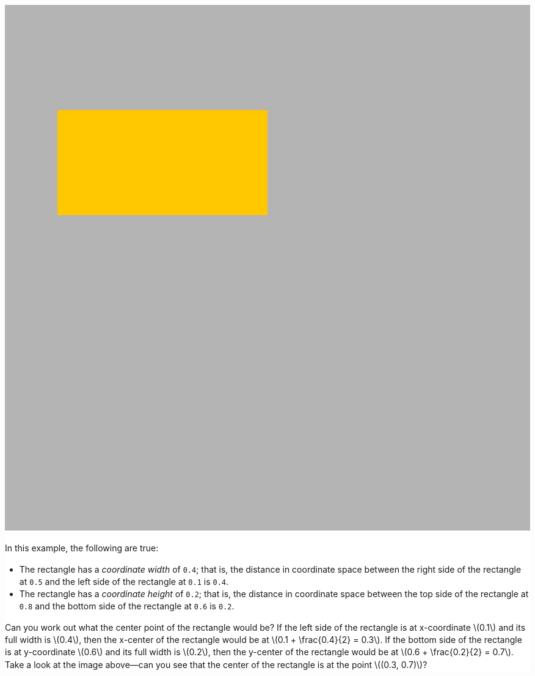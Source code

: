 ![Example Rectangle](img/penndraw/example.png)

In this example, the following are true:
- The rectangle has a *coordinate width* of `0.4`; that is, the distance in coordinate space between the right side of the rectangle at `0.5` and the left side of the rectangle at `0.1` is `0.4`.
- The rectangle has a *coordinate height* of `0.2`; that is, the distance in coordinate space between the top side of the rectangle at `0.8` and the bottom side of the rectangle at `0.6` is `0.2`. 

Can you work out what the center point of the rectangle would be? If the left side of the rectangle is at x-coordinate \\(0.1\\) and its full width is \\(0.4\\), then the x-center of the rectangle would be at \\(0.1 + \frac{0.4}{2} = 0.3\\). If the bottom side of the rectangle is at y-coordinate \\(0.6\\) and its full width is \\(0.2\\), then the y-center of the rectangle would be at \\(0.6 + \frac{0.2}{2} = 0.7\\). Take a look at the image above—can you see that the center of the rectangle is at the point \\(\(0.3, 0.7\)\\)?
